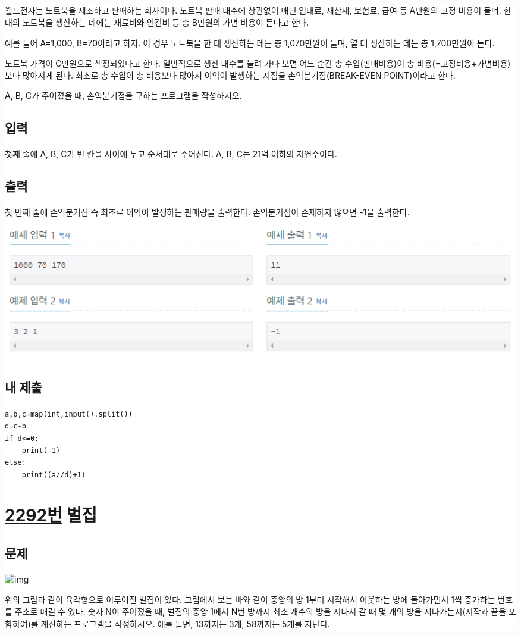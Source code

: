 월드전자는 노트북을 제조하고 판매하는 회사이다. 노트북 판매 대수에 상관없이 매년 임대료, 재산세, 보험료, 급여 등 A만원의 고정 비용이 들며, 한 대의 노트북을 생산하는 데에는 재료비와 인건비 등 총 B만원의 가변 비용이 든다고 한다.

예를 들어 A=1,000, B=70이라고 하자. 이 경우 노트북을 한 대 생산하는 데는 총 1,070만원이 들며, 열 대 생산하는 데는 총 1,700만원이 든다.

노트북 가격이 C만원으로 책정되었다고 한다. 일반적으로 생산 대수를 늘려 가다 보면 어느 순간 총 수입(판매비용)이 총 비용(=고정비용+가변비용)보다 많아지게 된다. 최초로 총 수입이 총 비용보다 많아져 이익이 발생하는 지점을 손익분기점(BREAK-EVEN POINT)이라고 한다.

A, B, C가 주어졌을 때, 손익분기점을 구하는 프로그램을 작성하시오.

## 입력

첫째 줄에 A, B, C가 빈 칸을 사이에 두고 순서대로 주어진다. A, B, C는 21억 이하의 자연수이다.

## 출력

첫 번째 줄에 손익분기점 즉 최초로 이익이 발생하는 판매량을 출력한다. 손익분기점이 존재하지 않으면 -1을 출력한다.

![image-20210121135154161](백준문제풀이.assets/image-20210121135154161.png)

## 내 제출

```
a,b,c=map(int,input().split())
d=c-b
if d<=0:
    print(-1)
else:
    print((a//d)+1)
```



# [2292번](https://www.acmicpc.net/problem/2292) 벌집

## 문제

![img](https://www.acmicpc.net/JudgeOnline/upload/201009/3(2).png)

위의 그림과 같이 육각형으로 이루어진 벌집이 있다. 그림에서 보는 바와 같이 중앙의 방 1부터 시작해서 이웃하는 방에 돌아가면서 1씩 증가하는 번호를 주소로 매길 수 있다. 숫자 N이 주어졌을 때, 벌집의 중앙 1에서 N번 방까지 최소 개수의 방을 지나서 갈 때 몇 개의 방을 지나가는지(시작과 끝을 포함하여)를 계산하는 프로그램을 작성하시오. 예를 들면, 13까지는 3개, 58까지는 5개를 지난다.
